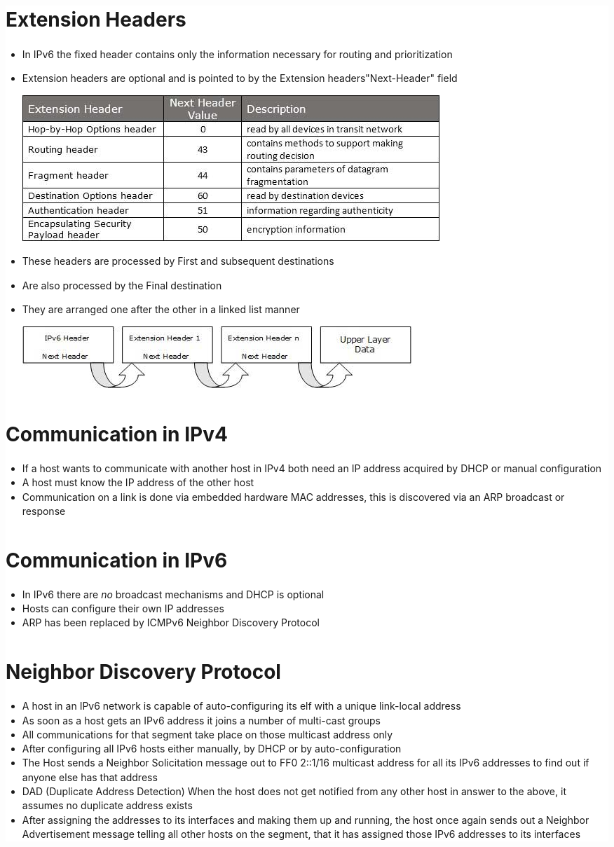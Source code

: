 # Extension Headers

* In IPv6 the fixed header contains only the information  necessary for routing and prioritization
* Extension headers are optional and is pointed to by the Extension headers"Next-Header" field

  ![image](assets/image-20230130160603-6i74u0e.png)

* These headers are processed by First and subsequent destinations
* Are also processed by the Final destination
* They are arranged one after the other in a linked list  manner

  ![image](assets/image-20230130160654-jlo97g0.png)

# Communication in IPv4

* If a host wants to communicate with another host in IPv4 both need an IP address acquired by DHCP or manual configuration
* A host must know the IP address of the other host
* Communication on a link is done via embedded hardware MAC addresses, this is discovered via an ARP broadcast or  response

# Communication in IPv6

* In IPv6 there are *no* broadcast mechanisms and DHCP is optional
* Hosts can configure their own IP addresses
* ARP has been replaced by ICMPv6 Neighbor Discovery Protocol

# Neighbor Discovery Protocol

* A host in an IPv6 network is capable of auto-configuring its elf with a unique link-local address
* As soon as a host gets an IPv6 address it joins a number of  multi-cast groups
* All communications for that segment take place on those multicast address only
* After configuring all IPv6 hosts either manually, by DHCP or by auto-configuration
* The Host sends a Neighbor Solicitation message out to FF0 2::1/16 multicast address for all its IPv6 addresses to find out  if anyone else has that address
* DAD (Duplicate Address Detection) When the host does  not get notified from any other host in answer to the above, it assumes no duplicate address exists
* After assigning the addresses to its interfaces and making them up and running, the host once again sends out a Neighbor Advertisement message telling all other hosts on the segment, that it has assigned those IPv6 addresses to its interfaces
